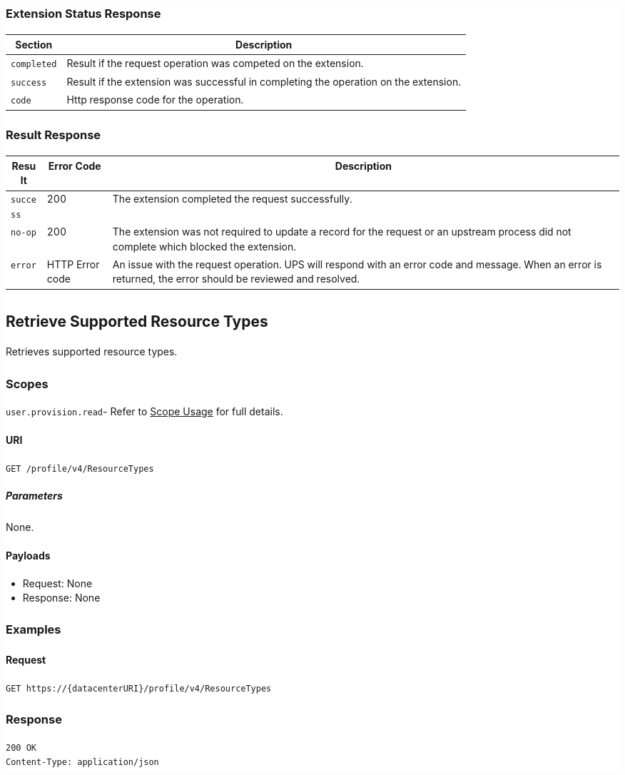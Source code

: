 ### Extension Status Response

|Section|Description|
|---|---|
`completed`|Result if the request operation was competed on the extension.
`success`|Result if the extension was successful in completing the operation on the extension.
`code`|Http response code for the operation. 

### Result Response

|Result|Error Code|Description|
|---|---|---|
`success`|200| The extension completed the request successfully.
`no-op`|200| The extension was not required to update a record for the request or an upstream process did not complete which blocked the extension. 
`error`|HTTP Error code| An issue with the request operation. UPS will respond with an error code and message. When an error is returned, the error should be reviewed and resolved.

## <a name="retrieve-resource-types"></a>Retrieve Supported Resource Types

Retrieves supported resource types.

### Scopes

`user.provision.read`- Refer to [Scope Usage](#scope-usage) for full details.

#### URI

```shell
GET /profile/v4/ResourceTypes
```

##### Parameters

None.

#### Payloads

* Request: None
* Response: None

### Examples

#### Request

```shell
GET https://{datacenterURI}/profile/v4/ResourceTypes
```

### Response

```shell
200 OK
Content-Type: application/json
```
